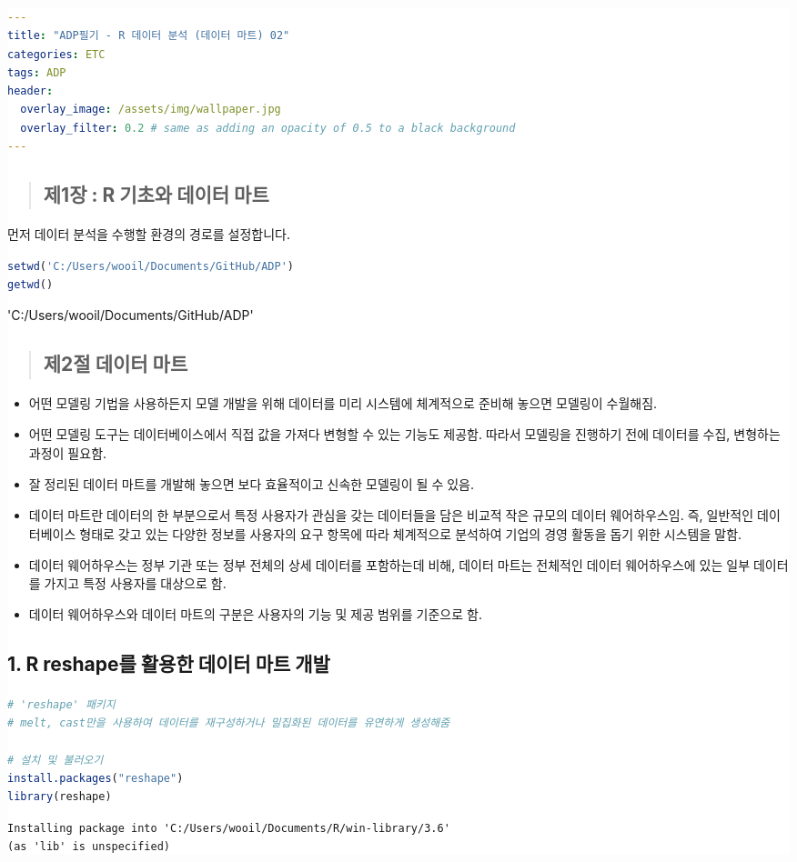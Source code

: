 ```yaml
---
title: "ADP필기 - R 데이터 분석 (데이터 마트) 02"
categories: ETC
tags: ADP
header:
  overlay_image: /assets/img/wallpaper.jpg
  overlay_filter: 0.2 # same as adding an opacity of 0.5 to a black background
---
```


> ## 제1장 : R 기초와 데이터 마트

먼저 데이터 분석을 수행할 환경의 경로를 설정합니다.


```R
setwd('C:/Users/wooil/Documents/GitHub/ADP')
getwd()
```


'C:/Users/wooil/Documents/GitHub/ADP'


> ## 제2절 데이터 마트

- 어떤 모델링 기법을 사용하든지 모델 개발을 위해 데이터를
  미리 시스템에 체계적으로 준비해 놓으면 모델링이 수월해짐.

- 어떤 모델링 도구는 데이터베이스에서 직접 값을 가져다 변형할 수 있는 기능도 제공함.
  따라서 모델링을 진행하기 전에 데이터를 수집, 변형하는 과정이 필요함.

- 잘 정리된 데이터 마트를 개발해 놓으면 보다 효율적이고 신속한 모델링이 될 수 있음.

- 데이터 마트란 데이터의 한 부분으로서 특정 사용자가 관심을 갖는 데이터들을 담은
  비교적 작은 규모의 데이터 웨어하우스임.
  즉, 일반적인 데이터베이스 형태로 갖고 있는 다양한 정보를 사용자의 요구 항목에 따라
  체계적으로 분석하여 기업의 경영 활동을 돕기 위한 시스템을 말함.

- 데이터 웨어하우스는 정부 기관 또는 정부 전체의 상세 데이터를 포함하는데 비해,
  데이터 마트는 전체적인 데이터 웨어하우스에 있는 일부 데이터를 가지고 특정 사용자를 대상으로 함.

- 데이터 웨어하우스와 데이터 마트의 구분은 사용자의 기능 및 제공 범위를 기준으로 함.

## 1. R reshape를 활용한 데이터 마트 개발


```R
# 'reshape' 패키지
# melt, cast만을 사용하여 데이터를 재구성하거나 밀집화된 데이터를 유연하게 생성해줌

# 설치 및 불러오기
install.packages("reshape")
library(reshape)
```

    Installing package into 'C:/Users/wooil/Documents/R/win-library/3.6'
    (as 'lib' is unspecified)
